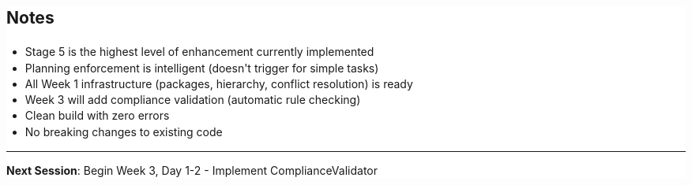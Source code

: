 
## Notes

- Stage 5 is the highest level of enhancement currently implemented
- Planning enforcement is intelligent (doesn't trigger for simple tasks)
- All Week 1 infrastructure (packages, hierarchy, conflict resolution) is ready
- Week 3 will add compliance validation (automatic rule checking)
- Clean build with zero errors
- No breaking changes to existing code

---

**Next Session**: Begin Week 3, Day 1-2 - Implement ComplianceValidator
